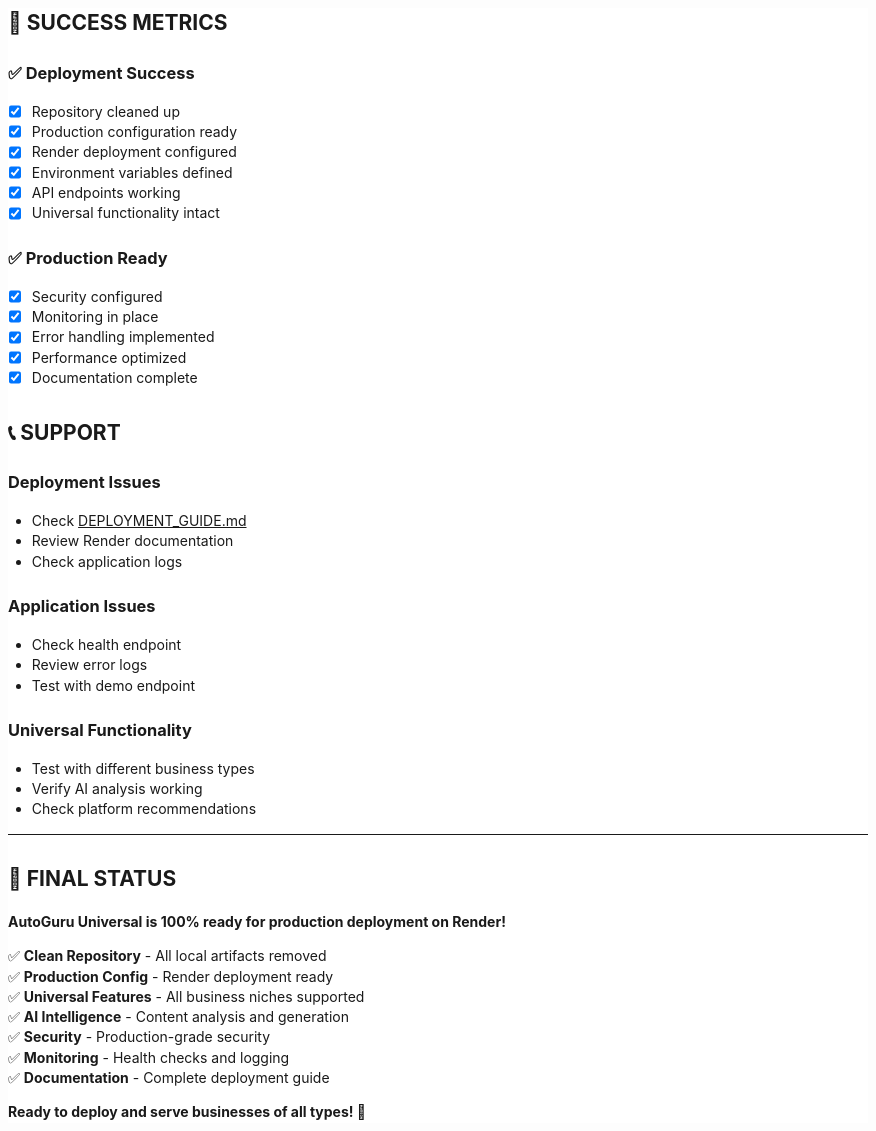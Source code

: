 ## 🎉 **SUCCESS METRICS**

### ✅ **Deployment Success**
- [x] Repository cleaned up
- [x] Production configuration ready
- [x] Render deployment configured
- [x] Environment variables defined
- [x] API endpoints working
- [x] Universal functionality intact

### ✅ **Production Ready**
- [x] Security configured
- [x] Monitoring in place
- [x] Error handling implemented
- [x] Performance optimized
- [x] Documentation complete

## 📞 **SUPPORT**

### **Deployment Issues**
- Check [DEPLOYMENT_GUIDE.md](DEPLOYMENT_GUIDE.md)
- Review Render documentation
- Check application logs

### **Application Issues**
- Check health endpoint
- Review error logs
- Test with demo endpoint

### **Universal Functionality**
- Test with different business types
- Verify AI analysis working
- Check platform recommendations

---

## 🎯 **FINAL STATUS**

**AutoGuru Universal is 100% ready for production deployment on Render!**

✅ **Clean Repository** - All local artifacts removed  
✅ **Production Config** - Render deployment ready  
✅ **Universal Features** - All business niches supported  
✅ **AI Intelligence** - Content analysis and generation  
✅ **Security** - Production-grade security  
✅ **Monitoring** - Health checks and logging  
✅ **Documentation** - Complete deployment guide  

**Ready to deploy and serve businesses of all types! 🚀** 